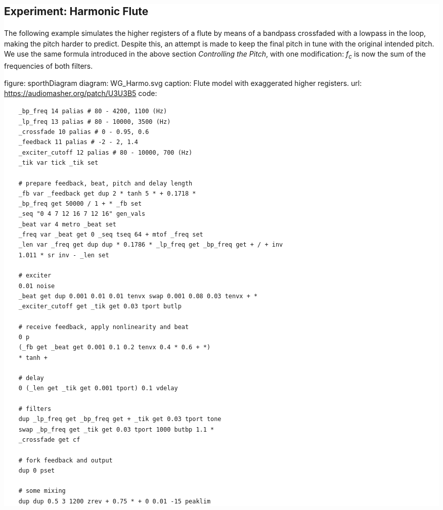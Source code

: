 

## Experiment: Harmonic Flute

The following example simulates the higher registers of a flute by means of a bandpass crossfaded with a lowpass in the loop, making the pitch harder to predict. Despite this, an attempt is made to keep the final pitch in tune with the original intended pitch. We use the same formula introduced in the above section *Controlling the Pitch*, with one modification: $f_c$ is now the sum of the frequencies of both filters.

figure: sporthDiagram
diagram: WG_Harmo.svg
caption: Flute model with exaggerated higher registers.
url: https://audiomasher.org/patch/U3U3B5
code:
```
	_bp_freq 14 palias # 80 - 4200, 1100 (Hz)
	_lp_freq 13 palias # 80 - 10000, 3500 (Hz)
	_crossfade 10 palias # 0 - 0.95, 0.6
	_feedback 11 palias # -2 - 2, 1.4
	_exciter_cutoff 12 palias # 80 - 10000, 700 (Hz)
	_tik var tick _tik set
	
	# prepare feedback, beat, pitch and delay length
	_fb var _feedback get dup 2 * tanh 5 * + 0.1718 * 
	_bp_freq get 50000 / 1 + * _fb set
	_seq "0 4 7 12 16 7 12 16" gen_vals
	_beat var 4 metro _beat set
	_freq var _beat get 0 _seq tseq 64 + mtof _freq set
	_len var _freq get dup dup * 0.1786 * _lp_freq get _bp_freq get + / + inv
	1.011 * sr inv - _len set
	
	# exciter
	0.01 noise
	_beat get dup 0.001 0.01 0.01 tenvx swap 0.001 0.08 0.03 tenvx + *
	_exciter_cutoff get _tik get 0.03 tport butlp
	
	# receive feedback, apply nonlinearity and beat
	0 p
	(_fb get _beat get 0.001 0.1 0.2 tenvx 0.4 * 0.6 + *)
	* tanh +
	
	# delay
	0 (_len get _tik get 0.001 tport) 0.1 vdelay
	
	# filters
	dup _lp_freq get _bp_freq get + _tik get 0.03 tport tone
	swap _bp_freq get _tik get 0.03 tport 1000 butbp 1.1 *
	_crossfade get cf
	
	# fork feedback and output
	dup 0 pset
	
	# some mixing
	dup dup 0.5 3 1200 zrev + 0.75 * + 0 0.01 -15 peaklim
```
